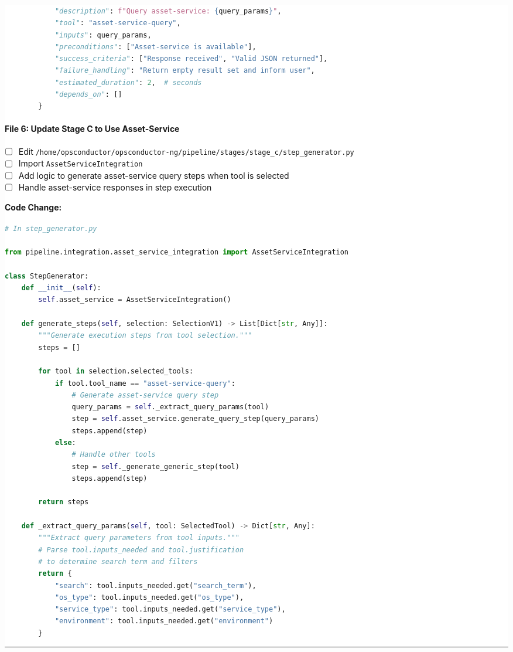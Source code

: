 ```python
            "description": f"Query asset-service: {query_params}",
            "tool": "asset-service-query",
            "inputs": query_params,
            "preconditions": ["Asset-service is available"],
            "success_criteria": ["Response received", "Valid JSON returned"],
            "failure_handling": "Return empty result set and inform user",
            "estimated_duration": 2,  # seconds
            "depends_on": []
        }
```

#### File 6: Update Stage C to Use Asset-Service
- [ ] Edit `/home/opsconductor/opsconductor-ng/pipeline/stages/stage_c/step_generator.py`
- [ ] Import `AssetServiceIntegration`
- [ ] Add logic to generate asset-service query steps when tool is selected
- [ ] Handle asset-service responses in step execution

**Code Change:**
```python
# In step_generator.py

from pipeline.integration.asset_service_integration import AssetServiceIntegration

class StepGenerator:
    def __init__(self):
        self.asset_service = AssetServiceIntegration()
    
    def generate_steps(self, selection: SelectionV1) -> List[Dict[str, Any]]:
        """Generate execution steps from tool selection."""
        steps = []
        
        for tool in selection.selected_tools:
            if tool.tool_name == "asset-service-query":
                # Generate asset-service query step
                query_params = self._extract_query_params(tool)
                step = self.asset_service.generate_query_step(query_params)
                steps.append(step)
            else:
                # Handle other tools
                step = self._generate_generic_step(tool)
                steps.append(step)
        
        return steps
    
    def _extract_query_params(self, tool: SelectedTool) -> Dict[str, Any]:
        """Extract query parameters from tool inputs."""
        # Parse tool.inputs_needed and tool.justification
        # to determine search term and filters
        return {
            "search": tool.inputs_needed.get("search_term"),
            "os_type": tool.inputs_needed.get("os_type"),
            "service_type": tool.inputs_needed.get("service_type"),
            "environment": tool.inputs_needed.get("environment")
        }
```

---